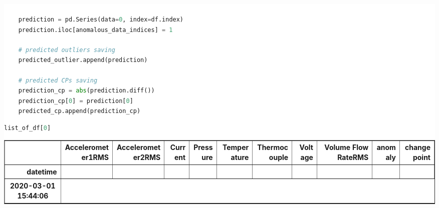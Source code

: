 ```python
    
    prediction = pd.Series(data=0, index=df.index)
    prediction.iloc[anomalous_data_indices] = 1
    
    # predicted outliers saving
    predicted_outlier.append(prediction)
    
    # predicted CPs saving
    prediction_cp = abs(prediction.diff())
    prediction_cp[0] = prediction[0]
    predicted_cp.append(prediction_cp)
```


```python
list_of_df[0]
```




<div>
<style scoped>
    .dataframe tbody tr th:only-of-type {
        vertical-align: middle;
    }

    .dataframe tbody tr th {
        vertical-align: top;
    }

    .dataframe thead th {
        text-align: right;
    }
</style>
<table border="1" class="dataframe">
  <thead>
    <tr style="text-align: right;">
      <th></th>
      <th>Accelerometer1RMS</th>
      <th>Accelerometer2RMS</th>
      <th>Current</th>
      <th>Pressure</th>
      <th>Temperature</th>
      <th>Thermocouple</th>
      <th>Voltage</th>
      <th>Volume Flow RateRMS</th>
      <th>anomaly</th>
      <th>changepoint</th>
    </tr>
    <tr>
      <th>datetime</th>
      <th></th>
      <th></th>
      <th></th>
      <th></th>
      <th></th>
      <th></th>
      <th></th>
      <th></th>
      <th></th>
      <th></th>
    </tr>
  </thead>
  <tbody>
    <tr>
      <th>2020-03-01 15:44:06</th>